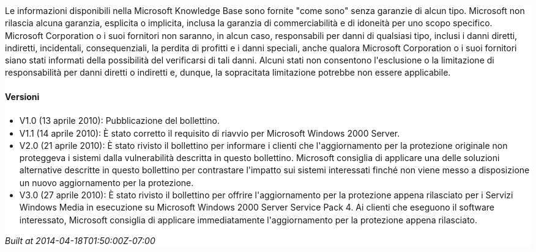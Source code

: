 Le informazioni disponibili nella Microsoft Knowledge Base sono fornite "come sono" senza garanzie di alcun tipo. Microsoft non rilascia alcuna garanzia, esplicita o implicita, inclusa la garanzia di commerciabilità e di idoneità per uno scopo specifico. Microsoft Corporation o i suoi fornitori non saranno, in alcun caso, responsabili per danni di qualsiasi tipo, inclusi i danni diretti, indiretti, incidentali, consequenziali, la perdita di profitti e i danni speciali, anche qualora Microsoft Corporation o i suoi fornitori siano stati informati della possibilità del verificarsi di tali danni. Alcuni stati non consentono l'esclusione o la limitazione di responsabilità per danni diretti o indiretti e, dunque, la sopracitata limitazione potrebbe non essere applicabile.

#### Versioni

-   V1.0 (13 aprile 2010): Pubblicazione del bollettino.
-   V1.1 (14 aprile 2010): È stato corretto il requisito di riavvio per Microsoft Windows 2000 Server.
-   V2.0 (21 aprile 2010): È stato rivisto il bollettino per informare i clienti che l'aggiornamento per la protezione originale non proteggeva i sistemi dalla vulnerabilità descritta in questo bollettino. Microsoft consiglia di applicare una delle soluzioni alternative descritte in questo bollettino per contrastare l'impatto sui sistemi interessati finché non viene messo a disposizione un nuovo aggiornamento per la protezione.
-   V3.0 (27 aprile 2010): È stato rivisto il bollettino per offrire l'aggiornamento per la protezione appena rilasciato per i Servizi Windows Media in esecuzione su Microsoft Windows 2000 Server Service Pack 4. Ai clienti che eseguono il software interessato, Microsoft consiglia di applicare immediatamente l'aggiornamento per la protezione appena rilasciato.

*Built at 2014-04-18T01:50:00Z-07:00*
